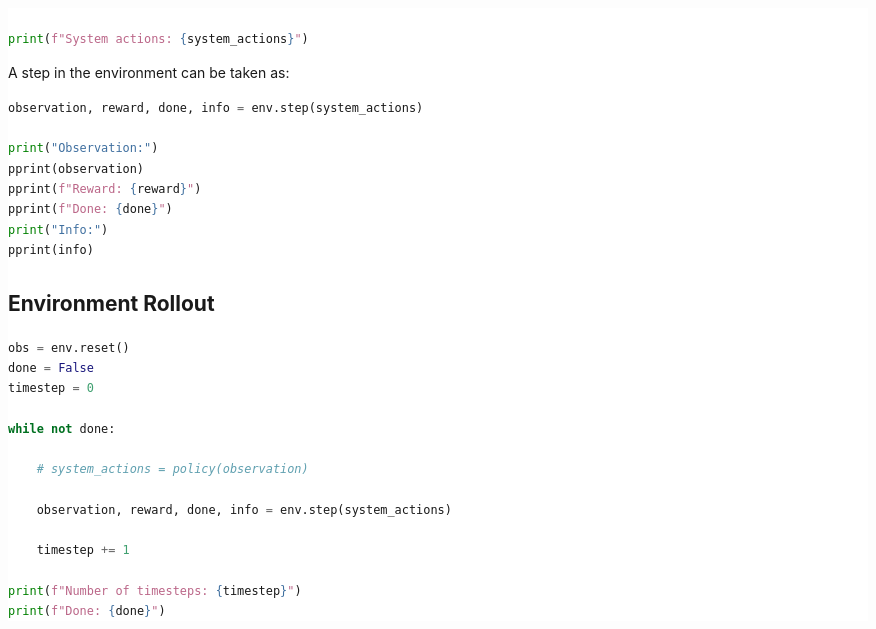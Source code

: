 ```python

print(f"System actions: {system_actions}")
```
A step in the environment can be taken as:
```python
observation, reward, done, info = env.step(system_actions)

print("Observation:")
pprint(observation)
pprint(f"Reward: {reward}")
pprint(f"Done: {done}")
print("Info:")
pprint(info)
```
## Environment Rollout
```python
obs = env.reset()
done = False
timestep = 0

while not done:

    # system_actions = policy(observation)

    observation, reward, done, info = env.step(system_actions)

    timestep += 1

print(f"Number of timesteps: {timestep}")
print(f"Done: {done}")
```
